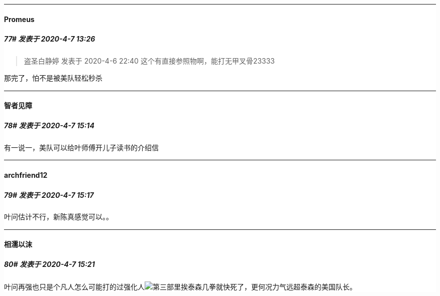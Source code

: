 





*****

####  Promeus  
##### 77#       发表于 2020-4-7 13:26



<blockquote>盗圣白静婷 发表于 2020-4-6 22:40
这个有直接参照物啊，能打无甲叉骨23333</blockquote>
那完了，怕不是被美队轻松秒杀







*****

####  智者见障  
##### 78#       发表于 2020-4-7 15:14




有一说一，美队可以给叶师傅开儿子读书的介绍信







*****

####  archfriend12  
##### 79#       发表于 2020-4-7 15:17




叶问估计不行，新陈真感觉可以。。







*****

####  相濡以沫  
##### 80#       发表于 2020-4-7 15:21




叶问再强也只是个凡人怎么可能打的过强化人<img src="https://static.saraba1st.com/image/smiley/face2017/067.png" referrerpolicy="no-referrer">第三部里挨泰森几拳就快死了，更何况力气远超泰森的美国队长。





